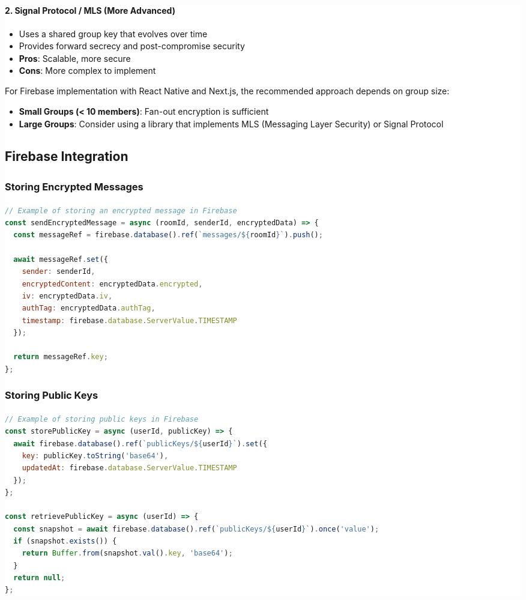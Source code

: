#### 2. Signal Protocol / MLS (More Advanced)
- Uses a shared group key that evolves over time
- Provides forward secrecy and post-compromise security
- **Pros**: Scalable, more secure
- **Cons**: More complex to implement

For Firebase implementation with React Native and Next.js, the recommended approach depends on group size:

- **Small Groups (< 10 members)**: Fan-out encryption is sufficient
- **Large Groups**: Consider using a library that implements MLS (Messaging Layer Security) or Signal Protocol

## Firebase Integration

### Storing Encrypted Messages

```javascript
// Example of storing an encrypted message in Firebase
const sendEncryptedMessage = async (roomId, senderId, encryptedData) => {
  const messageRef = firebase.database().ref(`messages/${roomId}`).push();
  
  await messageRef.set({
    sender: senderId,
    encryptedContent: encryptedData.encrypted,
    iv: encryptedData.iv,
    authTag: encryptedData.authTag,
    timestamp: firebase.database.ServerValue.TIMESTAMP
  });
  
  return messageRef.key;
};
```

### Storing Public Keys

```javascript
// Example of storing public keys in Firebase
const storePublicKey = async (userId, publicKey) => {
  await firebase.database().ref(`publicKeys/${userId}`).set({
    key: publicKey.toString('base64'),
    updatedAt: firebase.database.ServerValue.TIMESTAMP
  });
};

const retrievePublicKey = async (userId) => {
  const snapshot = await firebase.database().ref(`publicKeys/${userId}`).once('value');
  if (snapshot.exists()) {
    return Buffer.from(snapshot.val().key, 'base64');
  }
  return null;
};
```
